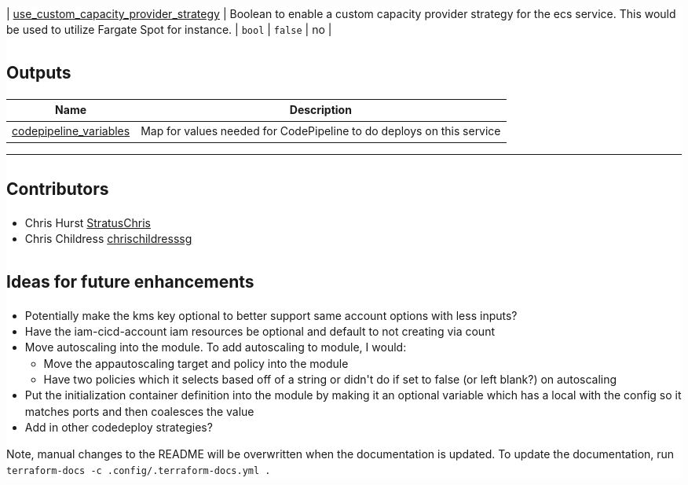 | <a name="input_use_custom_capacity_provider_strategy"></a> [use\_custom\_capacity\_provider\_strategy](#input\_use\_custom\_capacity\_provider\_strategy) | Boolean to enable a custom capacity provider strategy for the ecs service. This would be used to utilize Fargate Spot for instance. | `bool` | `false` | no |

## Outputs

| Name | Description |
|------|-------------|
| <a name="output_codepipeline_variables"></a> [codepipeline\_variables](#output\_codepipeline\_variables) | Map for values needed for CodePipeline to do deploys on this service |

---

## Contributors
- Chris Hurst [StratusChris](https://github.com/StratusChris)
- Chris Childress [chrischildresssg](https://github.com/chrischildresssg)

## Ideas for future enhancements
- Potentially make the kms key optional to better support same account options with less inputs?
- Have the iam-cicd-account iam resources be optional and default to not creating via count
- Move autoscaling into the module. To add autoscaling to module, I would:
  - Move the appautoscaling target and policy into the module
  - Have two policies which it selects based off of a string or didn't do if set to false (or left blank?) on autoscaling
- Put the initialization container definition into the module by making it an optional variable which has a local with the config so it matches ports and then coalesces the value
- Add in other codedeploy strategies?


Note, manual changes to the README will be overwritten when the documentation is updated. To update the documentation, run `terraform-docs -c .config/.terraform-docs.yml .`
